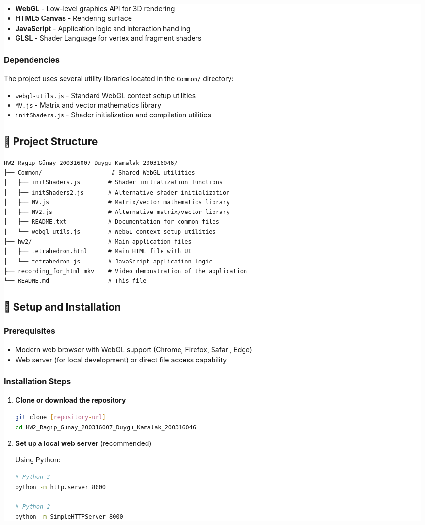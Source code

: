 - **WebGL** - Low-level graphics API for 3D rendering
- **HTML5 Canvas** - Rendering surface
- **JavaScript** - Application logic and interaction handling
- **GLSL** - Shader Language for vertex and fragment shaders

### Dependencies
The project uses several utility libraries located in the `Common/` directory:

- `webgl-utils.js` - Standard WebGL context setup utilities
- `MV.js` - Matrix and vector mathematics library
- `initShaders.js` - Shader initialization and compilation utilities

## 📁 Project Structure

```
HW2_Ragıp_Günay_200316007_Duygu_Kamalak_200316046/
├── Common/                    # Shared WebGL utilities
│   ├── initShaders.js        # Shader initialization functions
│   ├── initShaders2.js       # Alternative shader initialization
│   ├── MV.js                 # Matrix/vector mathematics library
│   ├── MV2.js                # Alternative matrix/vector library
│   ├── README.txt            # Documentation for common files
│   └── webgl-utils.js        # WebGL context setup utilities
├── hw2/                      # Main application files
│   ├── tetrahedron.html      # Main HTML file with UI
│   └── tetrahedron.js        # JavaScript application logic
├── recording_for_html.mkv    # Video demonstration of the application
└── README.md                 # This file
```

## 🚀 Setup and Installation

### Prerequisites
- Modern web browser with WebGL support (Chrome, Firefox, Safari, Edge)
- Web server (for local development) or direct file access capability

### Installation Steps

1. **Clone or download the repository**
   ```bash
   git clone [repository-url]
   cd HW2_Ragıp_Günay_200316007_Duygu_Kamalak_200316046
   ```

2. **Set up a local web server** (recommended)
   
   Using Python:
   ```bash
   # Python 3
   python -m http.server 8000
   
   # Python 2
   python -m SimpleHTTPServer 8000
   ```
   